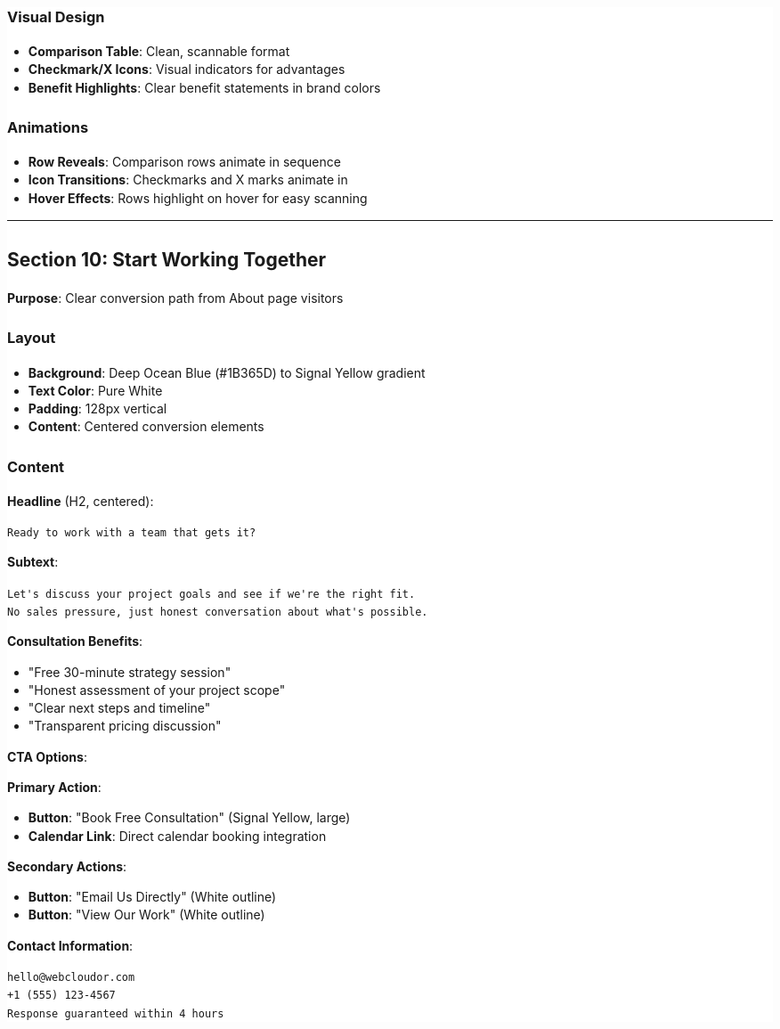 ### Visual Design
- **Comparison Table**: Clean, scannable format
- **Checkmark/X Icons**: Visual indicators for advantages
- **Benefit Highlights**: Clear benefit statements in brand colors

### Animations
- **Row Reveals**: Comparison rows animate in sequence
- **Icon Transitions**: Checkmarks and X marks animate in
- **Hover Effects**: Rows highlight on hover for easy scanning

---

## Section 10: Start Working Together
**Purpose**: Clear conversion path from About page visitors

### Layout
- **Background**: Deep Ocean Blue (#1B365D) to Signal Yellow gradient
- **Text Color**: Pure White
- **Padding**: 128px vertical
- **Content**: Centered conversion elements

### Content

**Headline** (H2, centered):
```
Ready to work with a team that gets it?
```

**Subtext**:
```
Let's discuss your project goals and see if we're the right fit. 
No sales pressure, just honest conversation about what's possible.
```

**Consultation Benefits**:
- "Free 30-minute strategy session"
- "Honest assessment of your project scope"
- "Clear next steps and timeline"
- "Transparent pricing discussion"

**CTA Options**:

**Primary Action**:
- **Button**: "Book Free Consultation" (Signal Yellow, large)
- **Calendar Link**: Direct calendar booking integration

**Secondary Actions**:
- **Button**: "Email Us Directly" (White outline)
- **Button**: "View Our Work" (White outline)

**Contact Information**:
```
hello@webcloudor.com
+1 (555) 123-4567
Response guaranteed within 4 hours
```
